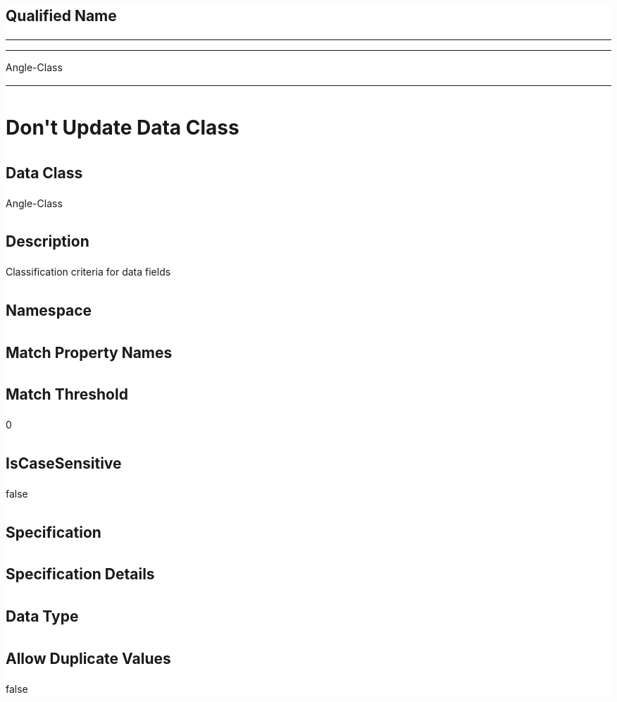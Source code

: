 ##  Qualified Name


___



___

Angle-Class
___

#  Don't Update Data Class

## Data Class

Angle-Class


##  Description
Classification criteria for data fields


##  Namespace



##  Match Property Names



##  Match Threshold
0


##  IsCaseSensitive
false


##  Specification



##  Specification Details



##  Data Type



##  Allow Duplicate Values
false
